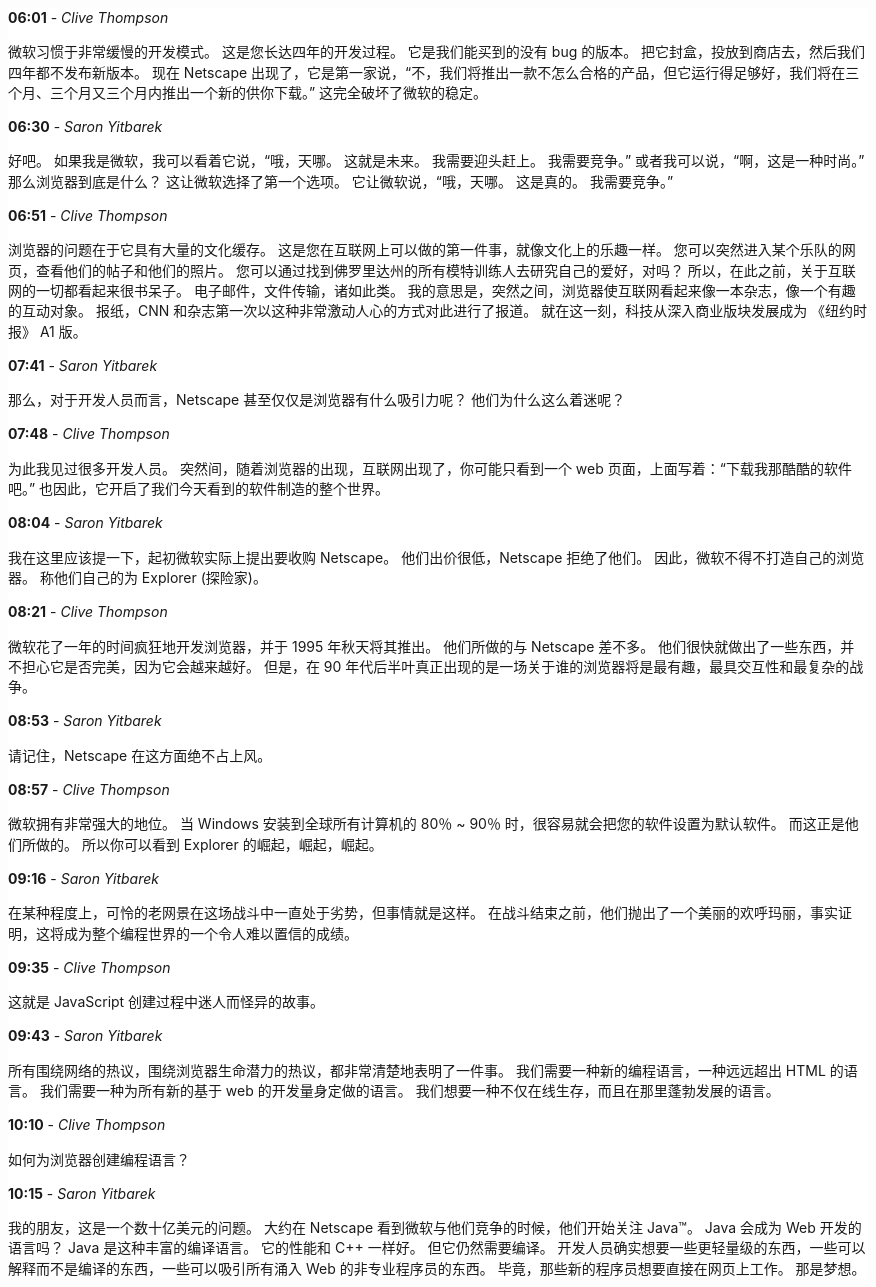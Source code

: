 **06:01** - _Clive Thompson_

微软习惯于非常缓慢的开发模式。 这是您长达四年的开发过程。 它是我们能买到的没有 bug 的版本。 把它封盒，投放到商店去，然后我们四年都不发布新版本。 现在 Netscape 出现了，它是第一家说，“不，我们将推出一款不怎么合格的产品，但它运行得足够好，我们将在三个月、三个月又三个月内推出一个新的供你下载。” 这完全破坏了微软的稳定。

**06:30** - _Saron Yitbarek_

好吧。 如果我是微软，我可以看着它说，“哦，天哪。 这就是未来。 我需要迎头赶上。 我需要竞争。” 或者我可以说，“啊，这是一种时尚。” 那么浏览器到底是什么？ 这让微软选择了第一个选项。 它让微软说，“哦，天哪。 这是真的。 我需要竞争。”

**06:51** - _Clive Thompson_

浏览器的问题在于它具有大量的文化缓存。 这是您在互联网上可以做的第一件事，就像文化上的乐趣一样。 您可以突然进入某个乐队的网页，查看他们的帖子和他们的照片。 您可以通过找到佛罗里达州的所有模特训练人去研究自己的爱好，对吗？ 所以，在此之前，关于互联网的一切都看起来很书呆子。 电子邮件，文件传输，诸如此类。 我的意思是，突然之间，浏览器使互联网看起来像一本杂志，像一个有趣的互动对象。 报纸，CNN 和杂志第一次以这种非常激动人心的方式对此进行了报道。 就在这一刻，科技从深入商业版块发展成为 《纽约时报》 A1 版。

**07:41** - _Saron Yitbarek_

那么，对于开发人员而言，Netscape 甚至仅仅是浏览器有什么吸引力呢？ 他们为什么这么着迷呢？

**07:48** - _Clive Thompson_

为此我见过很多开发人员。 突然间，随着浏览器的出现，互联网出现了，你可能只看到一个 web 页面，上面写着：“下载我那酷酷的软件吧。” 也因此，它开启了我们今天看到的软件制造的整个世界。

**08:04** - _Saron Yitbarek_

我在这里应该提一下，起初微软实际上提出要收购 Netscape。 他们出价很低，Netscape 拒绝了他们。 因此，微软不得不打造自己的浏览器。 称他们自己的为 Explorer (探险家)。

**08:21** - _Clive Thompson_


微软花了一年的时间疯狂地开发浏览器，并于 1995 年秋天将其推出。 他们所做的与 Netscape 差不多。 他们很快就做出了一些东西，并不担心它是否完美，因为它会越来越好。 但是，在 90 年代后半叶真正出现的是一场关于谁的浏览器将是最有趣，最具交互性和最复杂的战争。

**08:53** - _Saron Yitbarek_

请记住，Netscape 在这方面绝不占上风。

**08:57** - _Clive Thompson_

微软拥有非常强大的地位。 当 Windows 安装到全球所有计算机的 80％ ~ 90％ 时，很容易就会把您的软件设置为默认软件。 而这正是他们所做的。 所以你可以看到 Explorer 的崛起，崛起，崛起。

**09:16** - _Saron Yitbarek_

在某种程度上，可怜的老网景在这场战斗中一直处于劣势，但事情就是这样。 在战斗结束之前，他们抛出了一个美丽的欢呼玛丽，事实证明，这将成为整个编程世界的一个令人难以置信的成绩。

**09:35** - _Clive Thompson_

这就是 JavaScript 创建过程中迷人而怪异的故事。

**09:43** - _Saron Yitbarek_

所有围绕网络的热议，围绕浏览器生命潜力的热议，都非常清楚地表明了一件事。 我们需要一种新的编程语言，一种远远超出 HTML 的语言。 我们需要一种为所有新的基于  web 的开发量身定做的语言。 我们想要一种不仅在线生存，而且在那里蓬勃发展的语言。

**10:10** - _Clive Thompson_

如何为浏览器创建编程语言？

**10:15** - _Saron Yitbarek_

我的朋友，这是一个数十亿美元的问题。 大约在 Netscape 看到微软与他们竞争的时候，他们开始关注 Java™。 Java 会成为 Web 开发的语言吗？ Java 是这种丰富的编译语言。 它的性能和 C++ 一样好。 但它仍然需要编译。 开发人员确实想要一些更轻量级的东西，一些可以解释而不是编译的东西，一些可以吸引所有涌入 Web 的非专业程序员的东西。 毕竟，那些新的程序员想要直接在网页上工作。 那是梦想。
